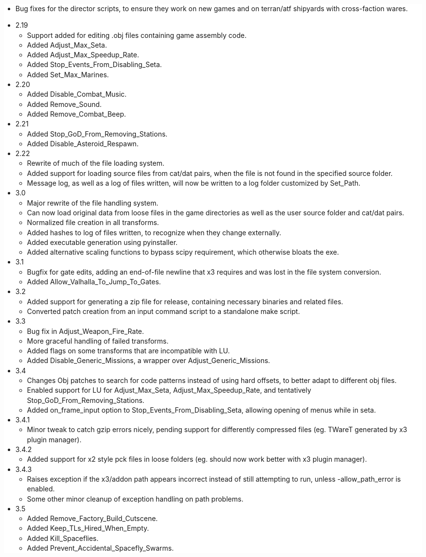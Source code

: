    - Bug fixes for the director scripts, to ensure they work on new games and on terran/atf shipyards with cross-faction wares.
 * 2.19
   - Support added for editing .obj files containing game assembly code.
   - Added Adjust_Max_Seta.
   - Added Adjust_Max_Speedup_Rate.
   - Added Stop_Events_From_Disabling_Seta.
   - Added Set_Max_Marines.
 * 2.20
   - Added Disable_Combat_Music.
   - Added Remove_Sound.
   - Added Remove_Combat_Beep.
 * 2.21
   - Added Stop_GoD_From_Removing_Stations.
   - Added Disable_Asteroid_Respawn.
 * 2.22
   - Rewrite of much of the file loading system.
   - Added support for loading source files from cat/dat pairs, when the file is not found in the specified source folder.
   - Message log, as well as a log of files written, will now be written to a log folder customized by Set_Path.
 * 3.0
   - Major rewrite of the file handling system.
   - Can now load original data from loose files in the game directories as well as the user source folder and cat/dat pairs.
   - Normalized file creation in all transforms.
   - Added hashes to log of files written, to recognize when they change externally.
   - Added executable generation using pyinstaller.
   - Added alternative scaling functions to bypass scipy requirement, which otherwise bloats the exe.
 * 3.1
   - Bugfix for gate edits, adding an end-of-file newline that x3 requires and was lost in the file system conversion.
   - Added Allow_Valhalla_To_Jump_To_Gates.
 * 3.2
   - Added support for generating a zip file for release, containing necessary binaries and related files.
   - Converted patch creation from an input command script to a standalone make script.
 * 3.3
   - Bug fix in Adjust_Weapon_Fire_Rate.
   - More graceful handling of failed transforms.
   - Added flags on some transforms that are incompatible with LU.
   - Added Disable_Generic_Missions, a wrapper over Adjust_Generic_Missions.
 * 3.4
   - Changes Obj patches to search for code patterns instead of using hard offsets, to better adapt to different obj files.
   - Enabled support for LU for Adjust_Max_Seta, Adjust_Max_Speedup_Rate, and tentatively Stop_GoD_From_Removing_Stations.
   - Added on_frame_input option to Stop_Events_From_Disabling_Seta, allowing opening of menus while in seta.
 * 3.4.1
   - Minor tweak to catch gzip errors nicely, pending support for differently compressed files (eg. TWareT generated by x3 plugin manager).
 * 3.4.2
   - Added support for x2 style pck files in loose folders (eg. should now work better with x3 plugin manager).
 * 3.4.3
   - Raises exception if the x3/addon path appears incorrect instead of still attempting to run, unless -allow_path_error is enabled.
   - Some other minor cleanup of exception handling on path problems.
 * 3.5
   - Added Remove_Factory_Build_Cutscene.
   - Added Keep_TLs_Hired_When_Empty.
   - Added Kill_Spaceflies.
   - Added Prevent_Accidental_Spacefly_Swarms.